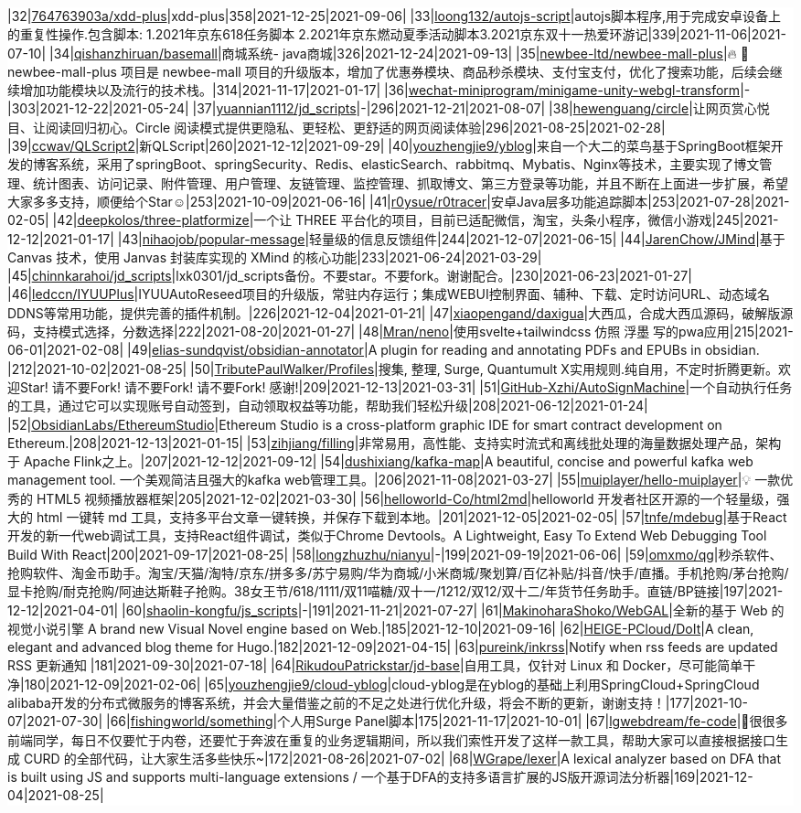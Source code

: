 |32|[764763903a/xdd-plus](https://github.com/764763903a/xdd-plus)|xdd-plus|358|2021-12-25|2021-09-06|
|33|[loong132/autojs-script](https://github.com/loong132/autojs-script)|autojs脚本程序,用于完成安卓设备上的重复性操作.包含脚本: 1.2021年京东618任务脚本 2.2021年京东燃动夏季活动脚本3.2021京东双十一热爱环游记|339|2021-11-06|2021-07-10|
|34|[qishanzhiruan/basemall](https://github.com/qishanzhiruan/basemall)|商城系统- java商城|326|2021-12-24|2021-09-13|
|35|[newbee-ltd/newbee-mall-plus](https://github.com/newbee-ltd/newbee-mall-plus)|🔥 🎉newbee-mall-plus 项目是 newbee-mall 项目的升级版本，增加了优惠券模块、商品秒杀模块、支付宝支付，优化了搜索功能，后续会继续增加功能模块以及流行的技术栈。|314|2021-11-17|2021-01-17|
|36|[wechat-miniprogram/minigame-unity-webgl-transform](https://github.com/wechat-miniprogram/minigame-unity-webgl-transform)|-|303|2021-12-22|2021-05-24|
|37|[yuannian1112/jd_scripts](https://github.com/yuannian1112/jd_scripts)|-|296|2021-12-21|2021-08-07|
|38|[hewenguang/circle](https://github.com/hewenguang/circle)|让网页赏心悦目、让阅读回归初心。Circle 阅读模式提供更隐私、更轻松、更舒适的网页阅读体验|296|2021-08-25|2021-02-28|
|39|[ccwav/QLScript2](https://github.com/ccwav/QLScript2)|新QLScript|260|2021-12-12|2021-09-29|
|40|[youzhengjie9/yblog](https://github.com/youzhengjie9/yblog)|来自一个大二的菜鸟基于SpringBoot框架开发的博客系统，采用了springBoot、springSecurity、Redis、elasticSearch、rabbitmq、Mybatis、Nginx等技术，主要实现了博文管理、统计图表、访问记录、附件管理、用户管理、友链管理、监控管理、抓取博文、第三方登录等功能，并且不断在上面进一步扩展，希望大家多多支持，顺便给个Star☺️|253|2021-10-09|2021-06-16|
|41|[r0ysue/r0tracer](https://github.com/r0ysue/r0tracer)|安卓Java层多功能追踪脚本|253|2021-07-28|2021-02-05|
|42|[deepkolos/three-platformize](https://github.com/deepkolos/three-platformize)|一个让 THREE 平台化的项目，目前已适配微信，淘宝，头条小程序，微信小游戏|245|2021-12-12|2021-01-17|
|43|[nihaojob/popular-message](https://github.com/nihaojob/popular-message)|轻量级的信息反馈组件|244|2021-12-07|2021-06-15|
|44|[JarenChow/JMind](https://github.com/JarenChow/JMind)|基于 Canvas 技术，使用 Janvas 封装库实现的 XMind 的核心功能|233|2021-06-24|2021-03-29|
|45|[chinnkarahoi/jd_scripts](https://github.com/chinnkarahoi/jd_scripts)|lxk0301/jd_scripts备份。不要star。不要fork。谢谢配合。|230|2021-06-23|2021-01-27|
|46|[ledccn/IYUUPlus](https://github.com/ledccn/IYUUPlus)|IYUUAutoReseed项目的升级版，常驻内存运行；集成WEBUI控制界面、辅种、下载、定时访问URL、动态域名DDNS等常用功能，提供完善的插件机制。|226|2021-12-04|2021-01-21|
|47|[xiaopengand/daxigua](https://github.com/xiaopengand/daxigua)|大西瓜，合成大西瓜源码，破解版源码，支持模式选择，分数选择|222|2021-08-20|2021-01-27|
|48|[Mran/neno](https://github.com/Mran/neno)|使用svelte+tailwindcss 仿照 浮墨 写的pwa应用|215|2021-06-01|2021-02-08|
|49|[elias-sundqvist/obsidian-annotator](https://github.com/elias-sundqvist/obsidian-annotator)|A plugin for reading and annotating PDFs and EPUBs in obsidian. |212|2021-10-02|2021-08-25|
|50|[TributePaulWalker/Profiles](https://github.com/TributePaulWalker/Profiles)|搜集, 整理, Surge, Quantumult X实用规则.纯自用，不定时折腾更新。欢迎Star! 请不要Fork! 请不要Fork! 请不要Fork! 感谢!|209|2021-12-13|2021-03-31|
|51|[GitHub-Xzhi/AutoSignMachine](https://github.com/GitHub-Xzhi/AutoSignMachine)|一个自动执行任务的工具，通过它可以实现账号自动签到，自动领取权益等功能，帮助我们轻松升级|208|2021-06-12|2021-01-24|
|52|[ObsidianLabs/EthereumStudio](https://github.com/ObsidianLabs/EthereumStudio)|Ethereum Studio is a cross-platform graphic IDE for smart contract development on Ethereum.|208|2021-12-13|2021-01-15|
|53|[zihjiang/filling](https://github.com/zihjiang/filling)|非常易用，高性能、支持实时流式和离线批处理的海量数据处理产品，架构于 Apache Flink之上。|207|2021-12-12|2021-09-12|
|54|[dushixiang/kafka-map](https://github.com/dushixiang/kafka-map)|A beautiful, concise and powerful kafka web management tool. 一个美观简洁且强大的kafka web管理工具。|206|2021-11-08|2021-03-27|
|55|[muiplayer/hello-muiplayer](https://github.com/muiplayer/hello-muiplayer)|💡 一款优秀的 HTML5 视频播放器框架|205|2021-12-02|2021-03-30|
|56|[helloworld-Co/html2md](https://github.com/helloworld-Co/html2md)|helloworld 开发者社区开源的一个轻量级，强大的 html 一键转 md 工具，支持多平台文章一键转换，并保存下载到本地。|201|2021-12-05|2021-02-05|
|57|[tnfe/mdebug](https://github.com/tnfe/mdebug)|基于React开发的新一代web调试工具，支持React组件调试，类似于Chrome Devtools。A Lightweight, Easy To Extend Web Debugging Tool Build With React|200|2021-09-17|2021-08-25|
|58|[longzhuzhu/nianyu](https://github.com/longzhuzhu/nianyu)|-|199|2021-09-19|2021-06-06|
|59|[omxmo/qg](https://github.com/omxmo/qg)|秒杀软件、抢购软件、淘金币助手。淘宝/天猫/淘特/京东/拼多多/苏宁易购/华为商城/小米商城/聚划算/百亿补贴/抖音/快手/直播。手机抢购/茅台抢购/显卡抢购/耐克抢购/阿迪达斯鞋子抢购。38女王节/618/1111/双11喵糖/双十一/1212/双12/双十二/年货节任务助手。直链/BP链接|197|2021-12-12|2021-04-01|
|60|[shaolin-kongfu/js_scripts](https://github.com/shaolin-kongfu/js_scripts)|-|191|2021-11-21|2021-07-27|
|61|[MakinoharaShoko/WebGAL](https://github.com/MakinoharaShoko/WebGAL)|全新的基于 Web 的 视觉小说引擎   A brand new Visual Novel engine based on Web.|185|2021-12-10|2021-09-16|
|62|[HEIGE-PCloud/DoIt](https://github.com/HEIGE-PCloud/DoIt)|A clean, elegant and advanced blog theme for Hugo.|182|2021-12-09|2021-04-15|
|63|[pureink/inkrss](https://github.com/pureink/inkrss)|Notify when rss feeds are updated   RSS 更新通知 |181|2021-09-30|2021-07-18|
|64|[RikudouPatrickstar/jd-base](https://github.com/RikudouPatrickstar/jd-base)|自用工具，仅针对 Linux 和 Docker，尽可能简单干净|180|2021-12-09|2021-02-06|
|65|[youzhengjie9/cloud-yblog](https://github.com/youzhengjie9/cloud-yblog)|cloud-yblog是在yblog的基础上利用SpringCloud+SpringCloud alibaba开发的分布式微服务的博客系统，并会大量借鉴之前的不足之处进行优化升级，将会不断的更新，谢谢支持！|177|2021-10-07|2021-07-30|
|66|[fishingworld/something](https://github.com/fishingworld/something)|个人用Surge Panel脚本|175|2021-11-17|2021-10-01|
|67|[lgwebdream/fe-code](https://github.com/lgwebdream/fe-code)|🚗很很多前端同学，每日不仅要忙于内卷，还要忙于奔波在重复的业务逻辑期间，所以我们索性开发了这样一款工具，帮助大家可以直接根据接口生成 CURD 的全部代码，让大家生活多些快乐~|172|2021-08-26|2021-07-02|
|68|[WGrape/lexer](https://github.com/WGrape/lexer)|A lexical analyzer based on DFA that is built using JS and supports multi-language extensions / 一个基于DFA的支持多语言扩展的JS版开源词法分析器|169|2021-12-04|2021-08-25|